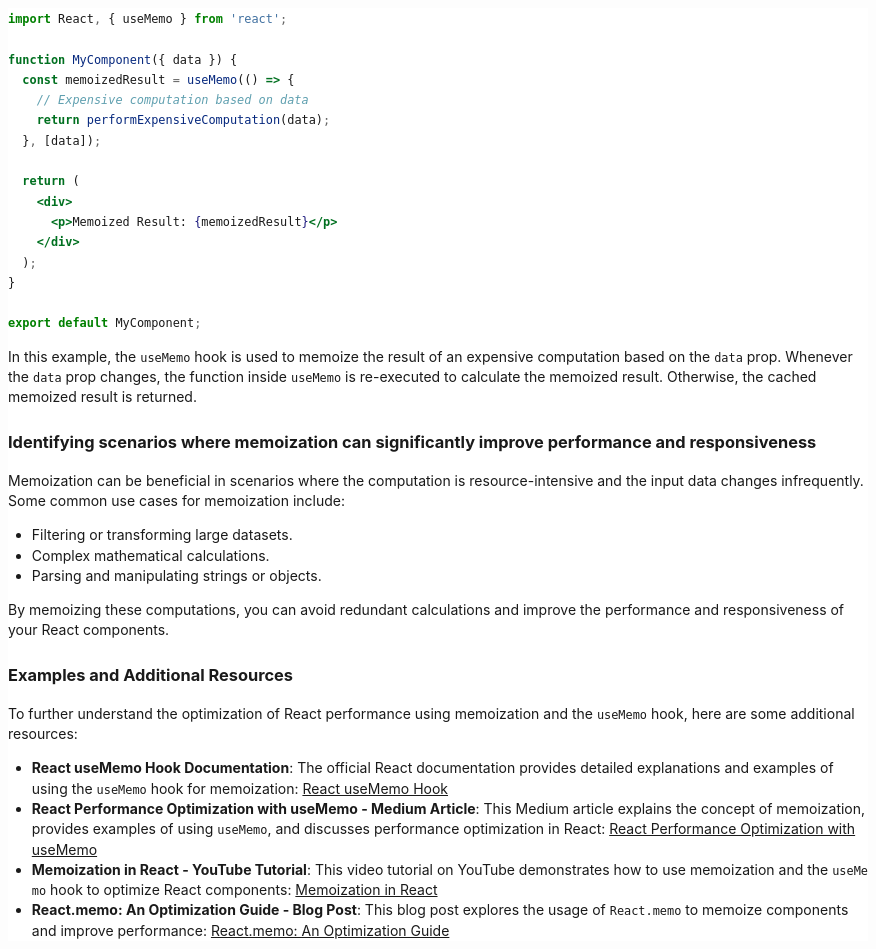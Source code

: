 ```jsx
import React, { useMemo } from 'react';

function MyComponent({ data }) {
  const memoizedResult = useMemo(() => {
    // Expensive computation based on data
    return performExpensiveComputation(data);
  }, [data]);

  return (
    <div>
      <p>Memoized Result: {memoizedResult}</p>
    </div>
  );
}

export default MyComponent;
```

In this example, the `useMemo` hook is used to memoize the result of an expensive computation based on the `data` prop. Whenever the `data` prop changes, the function inside `useMemo` is re-executed to calculate the memoized result. Otherwise, the cached memoized result is returned.

### Identifying scenarios where memoization can significantly improve performance and responsiveness
Memoization can be beneficial in scenarios where the computation is resource-intensive and the input data changes infrequently. Some common use cases for memoization include:

- Filtering or transforming large datasets.
- Complex mathematical calculations.
- Parsing and manipulating strings or objects.

By memoizing these computations, you can avoid redundant calculations and improve the performance and responsiveness of your React components.

### Examples and Additional Resources

To further understand the optimization of React performance using memoization and the `useMemo` hook, here are some additional resources:

- **React useMemo Hook Documentation**: The official React documentation provides detailed explanations and examples of using the `useMemo` hook for memoization: [React useMemo Hook](https://reactjs.org/docs/hooks-reference.html#usememo)
- **React Performance Optimization with useMemo - Medium Article**: This Medium article explains the concept of memoization, provides examples of using `useMemo`, and discusses performance optimization in React: [React Performance Optimization with useMemo](https://medium.com/swlh/react-performance-optimization-with-usememo-f5bce5c3f6fc)
- **Memoization in React - YouTube Tutorial**: This video tutorial on YouTube demonstrates how to use memoization and the `useMemo` hook to optimize React components: [Memoization in React](https://www.youtube.com/watch?v=bc6uI0htrVE)
- **React.memo: An Optimization Guide - Blog Post**: This blog post explores the usage of `React.memo` to memoize components and improve performance: [React.memo: An Optimization Guide](https://blog.logrocket.com/react-memo-an-optimization-guide/)
